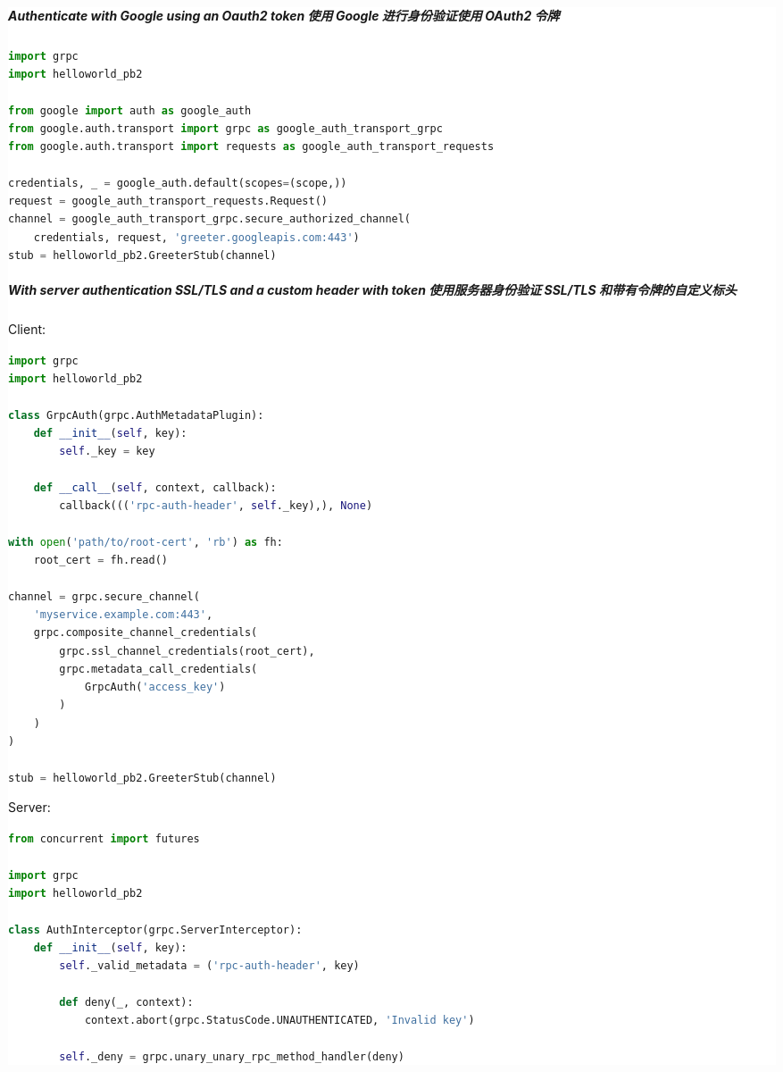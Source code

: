 ##### Authenticate with Google using an Oauth2 token 使用 Google 进行身份验证使用 OAuth2 令牌

```python
import grpc
import helloworld_pb2

from google import auth as google_auth
from google.auth.transport import grpc as google_auth_transport_grpc
from google.auth.transport import requests as google_auth_transport_requests

credentials, _ = google_auth.default(scopes=(scope,))
request = google_auth_transport_requests.Request()
channel = google_auth_transport_grpc.secure_authorized_channel(
    credentials, request, 'greeter.googleapis.com:443')
stub = helloworld_pb2.GreeterStub(channel)
```

##### With server authentication SSL/TLS and a custom header with token 使用服务器身份验证 SSL/TLS 和带有令牌的自定义标头

Client:

```python
import grpc
import helloworld_pb2

class GrpcAuth(grpc.AuthMetadataPlugin):
    def __init__(self, key):
        self._key = key

    def __call__(self, context, callback):
        callback((('rpc-auth-header', self._key),), None)

with open('path/to/root-cert', 'rb') as fh:
    root_cert = fh.read()

channel = grpc.secure_channel(
    'myservice.example.com:443',
    grpc.composite_channel_credentials(
        grpc.ssl_channel_credentials(root_cert),
        grpc.metadata_call_credentials(
            GrpcAuth('access_key')
        )
    )
)

stub = helloworld_pb2.GreeterStub(channel)
```

Server:

```python
from concurrent import futures

import grpc
import helloworld_pb2

class AuthInterceptor(grpc.ServerInterceptor):
    def __init__(self, key):
        self._valid_metadata = ('rpc-auth-header', key)

        def deny(_, context):
            context.abort(grpc.StatusCode.UNAUTHENTICATED, 'Invalid key')

        self._deny = grpc.unary_unary_rpc_method_handler(deny)

```